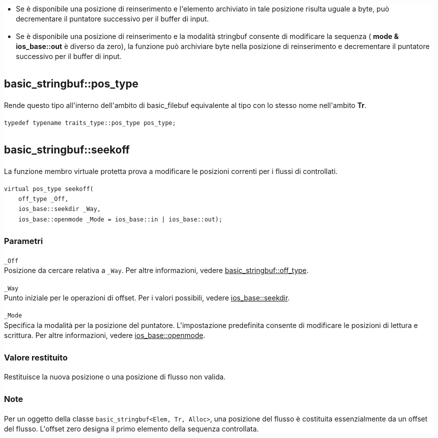 -   Se è disponibile una posizione di reinserimento e l'elemento archiviato in tale posizione risulta uguale a byte, può decrementare il puntatore successivo per il buffer di input.  
  
-   Se è disponibile una posizione di reinserimento e la modalità stringbuf consente di modificare la sequenza ( **mode & ios_base::out** è diverso da zero), la funzione può archiviare byte nella posizione di reinserimento e decrementare il puntatore successivo per il buffer di input.  
  
##  <a name="a-namebasicstringbufpostypea--basicstringbufpostype"></a><a name="basic_stringbuf__pos_type"></a>  basic_stringbuf::pos_type  
 Rende questo tipo all'interno dell'ambito di basic_filebuf equivalente al tipo con lo stesso nome nell'ambito **Tr**.  
  
```  
typedef typename traits_type::pos_type pos_type;  
```  
  
##  <a name="a-namebasicstringbufseekoffa--basicstringbufseekoff"></a><a name="basic_stringbuf__seekoff"></a>  basic_stringbuf::seekoff  
 La funzione membro virtuale protetta prova a modificare le posizioni correnti per i flussi di controllati.  
  
```  
virtual pos_type seekoff(
    off_type _Off,  
    ios_base::seekdir _Way,  
    ios_base::openmode _Mode = ios_base::in | ios_base::out);
```  
  
### <a name="parameters"></a>Parametri  
 `_Off`  
 Posizione da cercare relativa a `_Way`. Per altre informazioni, vedere [basic_stringbuf::off_type](#basic_stringbuf__off_type).  
  
 `_Way`  
 Punto iniziale per le operazioni di offset. Per i valori possibili, vedere [ios_base::seekdir](../standard-library/ios-base-class.md#ios_base__seekdir).  
  
 `_Mode`  
 Specifica la modalità per la posizione del puntatore. L'impostazione predefinita consente di modificare le posizioni di lettura e scrittura. Per altre informazioni, vedere [ios_base::openmode](../standard-library/ios-base-class.md#ios_base__openmode).  
  
### <a name="return-value"></a>Valore restituito  
 Restituisce la nuova posizione o una posizione di flusso non valida.  
  
### <a name="remarks"></a>Note  
 Per un oggetto della classe `basic_stringbuf<Elem, Tr, Alloc>`, una posizione del flusso è costituita essenzialmente da un offset del flusso. L'offset zero designa il primo elemento della sequenza controllata.  
  